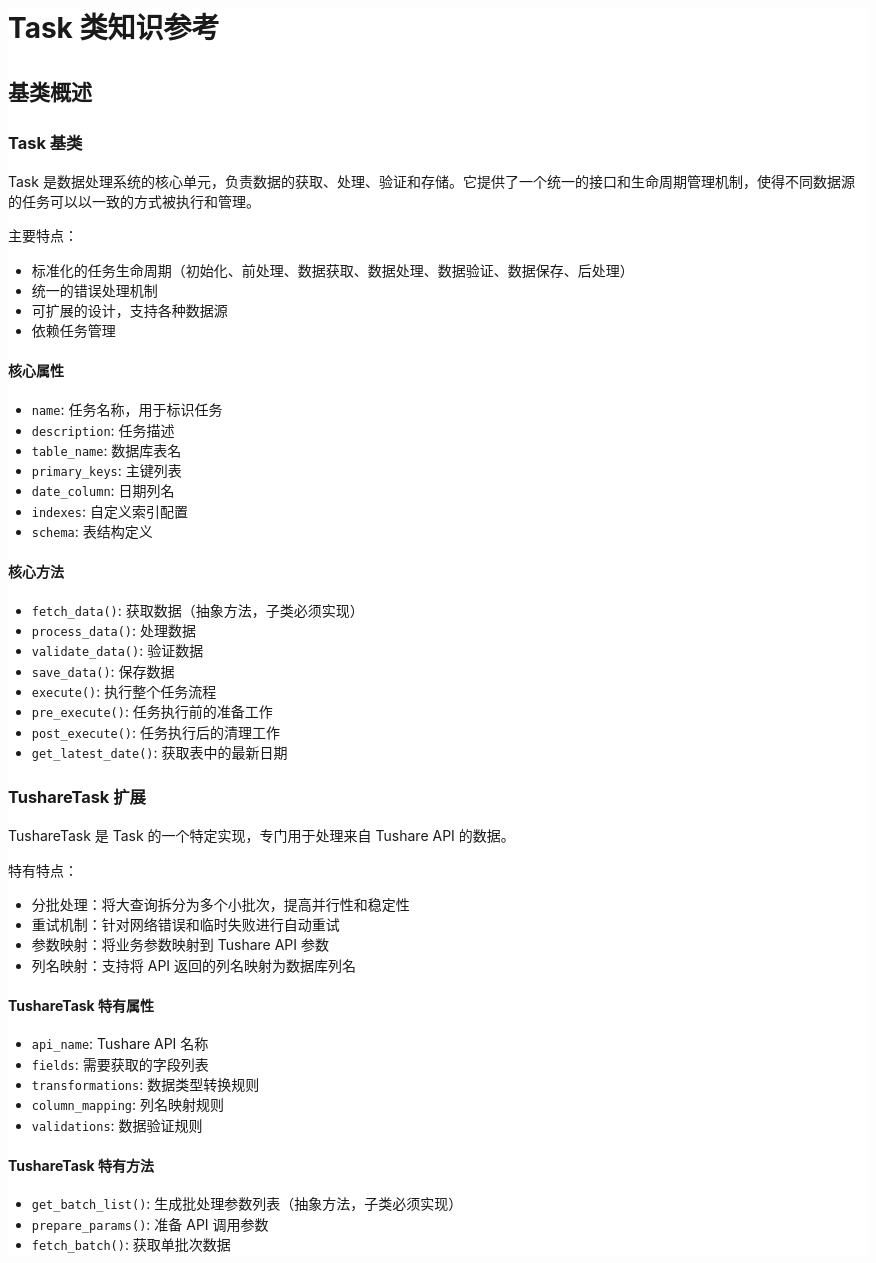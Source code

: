 # Task 类知识参考

## 基类概述

### Task 基类

Task 是数据处理系统的核心单元，负责数据的获取、处理、验证和存储。它提供了一个统一的接口和生命周期管理机制，使得不同数据源的任务可以以一致的方式被执行和管理。

主要特点：
- 标准化的任务生命周期（初始化、前处理、数据获取、数据处理、数据验证、数据保存、后处理）
- 统一的错误处理机制
- 可扩展的设计，支持各种数据源
- 依赖任务管理

#### 核心属性
- `name`: 任务名称，用于标识任务
- `description`: 任务描述
- `table_name`: 数据库表名
- `primary_keys`: 主键列表
- `date_column`: 日期列名
- `indexes`: 自定义索引配置
- `schema`: 表结构定义

#### 核心方法
- `fetch_data()`: 获取数据（抽象方法，子类必须实现）
- `process_data()`: 处理数据
- `validate_data()`: 验证数据
- `save_data()`: 保存数据
- `execute()`: 执行整个任务流程
- `pre_execute()`: 任务执行前的准备工作
- `post_execute()`: 任务执行后的清理工作
- `get_latest_date()`: 获取表中的最新日期

### TushareTask 扩展

TushareTask 是 Task 的一个特定实现，专门用于处理来自 Tushare API 的数据。

特有特点：
- 分批处理：将大查询拆分为多个小批次，提高并行性和稳定性
- 重试机制：针对网络错误和临时失败进行自动重试
- 参数映射：将业务参数映射到 Tushare API 参数
- 列名映射：支持将 API 返回的列名映射为数据库列名

#### TushareTask 特有属性
- `api_name`: Tushare API 名称
- `fields`: 需要获取的字段列表
- `transformations`: 数据类型转换规则
- `column_mapping`: 列名映射规则
- `validations`: 数据验证规则

#### TushareTask 特有方法
- `get_batch_list()`: 生成批处理参数列表（抽象方法，子类必须实现）
- `prepare_params()`: 准备 API 调用参数
- `fetch_batch()`: 获取单批次数据
